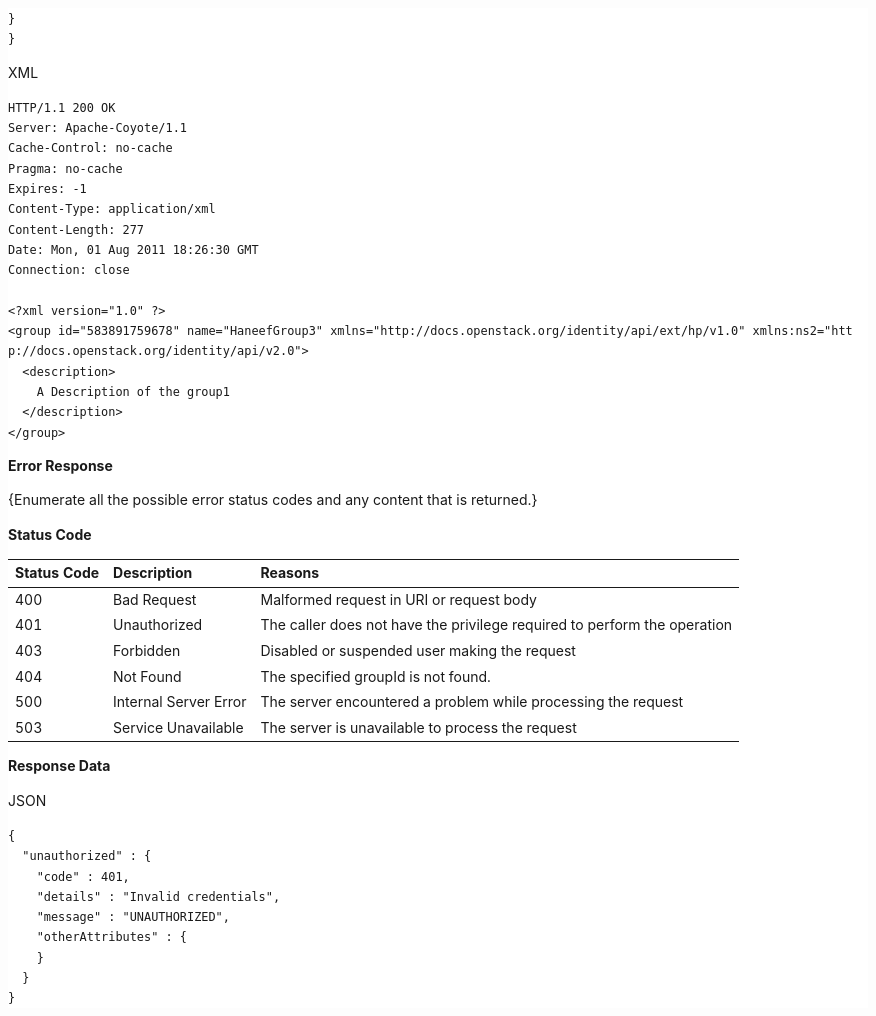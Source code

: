 ```
}
}
```

XML

```
HTTP/1.1 200 OK
Server: Apache-Coyote/1.1
Cache-Control: no-cache
Pragma: no-cache
Expires: -1
Content-Type: application/xml
Content-Length: 277
Date: Mon, 01 Aug 2011 18:26:30 GMT
Connection: close
 
<?xml version="1.0" ?>
<group id="583891759678" name="HaneefGroup3" xmlns="http://docs.openstack.org/identity/api/ext/hp/v1.0" xmlns:ns2="http://docs.openstack.org/identity/api/v2.0">
  <description>
    A Description of the group1
  </description>
</group>
```

**Error Response**

{Enumerate all the possible error status codes and any content that is returned.}

**Status Code**

| Status Code | Description | Reasons |
| :-----------| :-----------| :-------|
| 400 | Bad Request | Malformed request in URI or request body  |
| 401 | Unauthorized | The caller does not have the privilege required to perform the operation |
| 403 | Forbidden | Disabled or suspended user making the request |
| 404 | Not Found | The specified groupId is not found. |
| 500 | Internal Server Error | The server encountered a problem while processing the request |
| 503 | Service Unavailable | The server is unavailable to process the request| 

**Response Data**

JSON

```
{
  "unauthorized" : {
    "code" : 401,
    "details" : "Invalid credentials",
    "message" : "UNAUTHORIZED",
    "otherAttributes" : {
    }
  }
}
```
